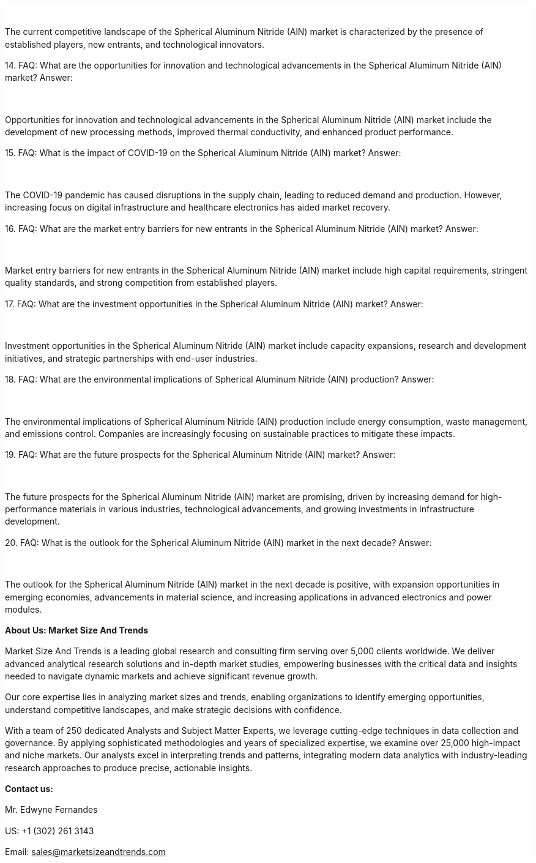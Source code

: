 <p>&nbsp;</p><p>The current competitive landscape of the Spherical Aluminum Nitride (AlN) market is characterized by the presence of established players, new entrants, and technological innovators.</p>14. FAQ: What are the opportunities for innovation and technological advancements in the Spherical Aluminum Nitride (AlN) market?   Answer: <p>&nbsp;</p><p>Opportunities for innovation and technological advancements in the Spherical Aluminum Nitride (AlN) market include the development of new processing methods, improved thermal conductivity, and enhanced product performance.</p>15. FAQ: What is the impact of COVID-19 on the Spherical Aluminum Nitride (AlN) market?   Answer: <p>&nbsp;</p><p>The COVID-19 pandemic has caused disruptions in the supply chain, leading to reduced demand and production. However, increasing focus on digital infrastructure and healthcare electronics has aided market recovery.</p>16. FAQ: What are the market entry barriers for new entrants in the Spherical Aluminum Nitride (AlN) market?   Answer: <p>&nbsp;</p><p>Market entry barriers for new entrants in the Spherical Aluminum Nitride (AlN) market include high capital requirements, stringent quality standards, and strong competition from established players.</p>17. FAQ: What are the investment opportunities in the Spherical Aluminum Nitride (AlN) market?   Answer: <p>&nbsp;</p><p>Investment opportunities in the Spherical Aluminum Nitride (AlN) market include capacity expansions, research and development initiatives, and strategic partnerships with end-user industries.</p>18. FAQ: What are the environmental implications of Spherical Aluminum Nitride (AlN) production?   Answer: <p>&nbsp;</p><p>The environmental implications of Spherical Aluminum Nitride (AlN) production include energy consumption, waste management, and emissions control. Companies are increasingly focusing on sustainable practices to mitigate these impacts.</p>19. FAQ: What are the future prospects for the Spherical Aluminum Nitride (AlN) market?   Answer: <p>&nbsp;</p><p>The future prospects for the Spherical Aluminum Nitride (AlN) market are promising, driven by increasing demand for high-performance materials in various industries, technological advancements, and growing investments in infrastructure development.</p>20. FAQ: What is the outlook for the Spherical Aluminum Nitride (AlN) market in the next decade?   Answer: <p>&nbsp;</p><p>The outlook for the Spherical Aluminum Nitride (AlN) market in the next decade is positive, with expansion opportunities in emerging economies, advancements in material science, and increasing applications in advanced electronics and power modules.</p></p><p><strong>About Us:&nbsp;Market Size And Trends</strong></p><p>Market Size And Trends&nbsp;is a leading global research and consulting firm serving over 5,000 clients worldwide. We deliver advanced analytical research solutions and in-depth market studies, empowering businesses with the critical data and insights needed to navigate dynamic markets and achieve significant revenue growth.</p><p>Our core expertise lies in analyzing market sizes and trends, enabling organizations to identify emerging opportunities, understand competitive landscapes, and make strategic decisions with confidence.</p><p>With a team of 250 dedicated Analysts and Subject Matter Experts, we leverage cutting-edge techniques in data collection and governance. By applying sophisticated methodologies and years of specialized expertise, we examine over 25,000 high-impact and niche markets. Our analysts excel in interpreting trends and patterns, integrating modern data analytics with industry-leading research approaches to produce precise, actionable insights.</p><p><strong>Contact us:</strong></p><p>Mr. Edwyne Fernandes</p><p>US: +1 (302) 261 3143</p><p>Email: <a href="mailto:sales@marketsizeandtrends.com">sales@marketsizeandtrends.com</a>&nbsp;</p>
